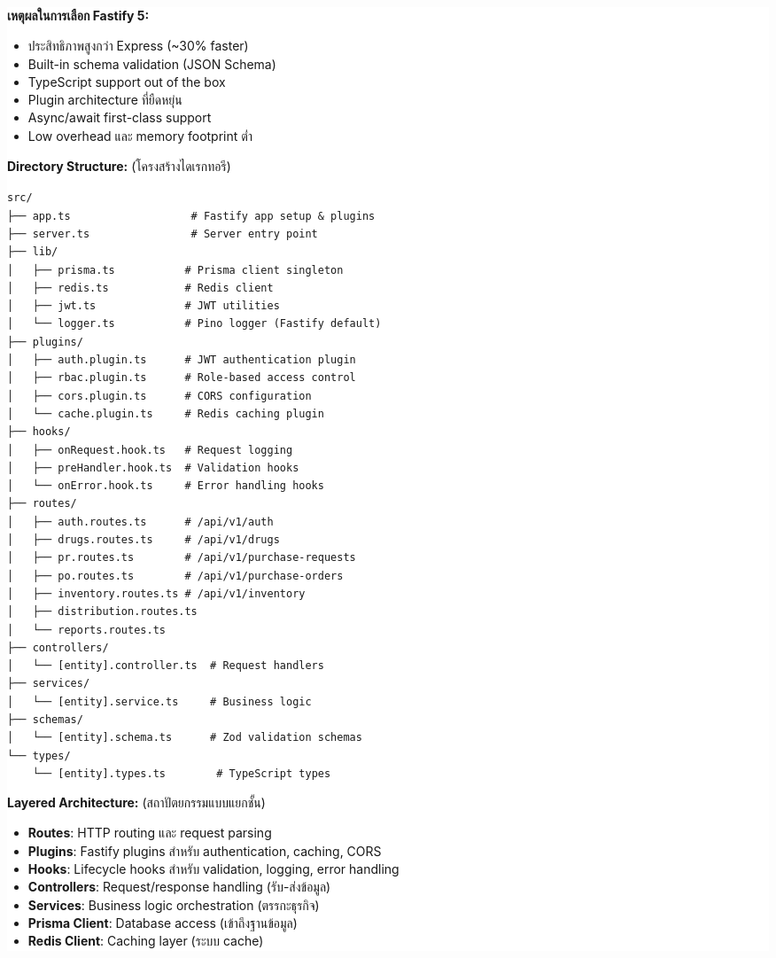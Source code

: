 **เหตุผลในการเลือก Fastify 5:**
- ประสิทธิภาพสูงกว่า Express (~30% faster)
- Built-in schema validation (JSON Schema)
- TypeScript support out of the box
- Plugin architecture ที่ยืดหยุ่น
- Async/await first-class support
- Low overhead และ memory footprint ต่ำ

**Directory Structure:** (โครงสร้างไดเรกทอรี)
```
src/
├── app.ts                   # Fastify app setup & plugins
├── server.ts                # Server entry point
├── lib/
│   ├── prisma.ts           # Prisma client singleton
│   ├── redis.ts            # Redis client
│   ├── jwt.ts              # JWT utilities
│   └── logger.ts           # Pino logger (Fastify default)
├── plugins/
│   ├── auth.plugin.ts      # JWT authentication plugin
│   ├── rbac.plugin.ts      # Role-based access control
│   ├── cors.plugin.ts      # CORS configuration
│   └── cache.plugin.ts     # Redis caching plugin
├── hooks/
│   ├── onRequest.hook.ts   # Request logging
│   ├── preHandler.hook.ts  # Validation hooks
│   └── onError.hook.ts     # Error handling hooks
├── routes/
│   ├── auth.routes.ts      # /api/v1/auth
│   ├── drugs.routes.ts     # /api/v1/drugs
│   ├── pr.routes.ts        # /api/v1/purchase-requests
│   ├── po.routes.ts        # /api/v1/purchase-orders
│   ├── inventory.routes.ts # /api/v1/inventory
│   ├── distribution.routes.ts
│   └── reports.routes.ts
├── controllers/
│   └── [entity].controller.ts  # Request handlers
├── services/
│   └── [entity].service.ts     # Business logic
├── schemas/
│   └── [entity].schema.ts      # Zod validation schemas
└── types/
    └── [entity].types.ts        # TypeScript types
```

**Layered Architecture:** (สถาปัตยกรรมแบบแยกชั้น)
- **Routes**: HTTP routing และ request parsing
- **Plugins**: Fastify plugins สำหรับ authentication, caching, CORS
- **Hooks**: Lifecycle hooks สำหรับ validation, logging, error handling
- **Controllers**: Request/response handling (รับ-ส่งข้อมูล)
- **Services**: Business logic orchestration (ตรรกะธุรกิจ)
- **Prisma Client**: Database access (เข้าถึงฐานข้อมูล)
- **Redis Client**: Caching layer (ระบบ cache)
